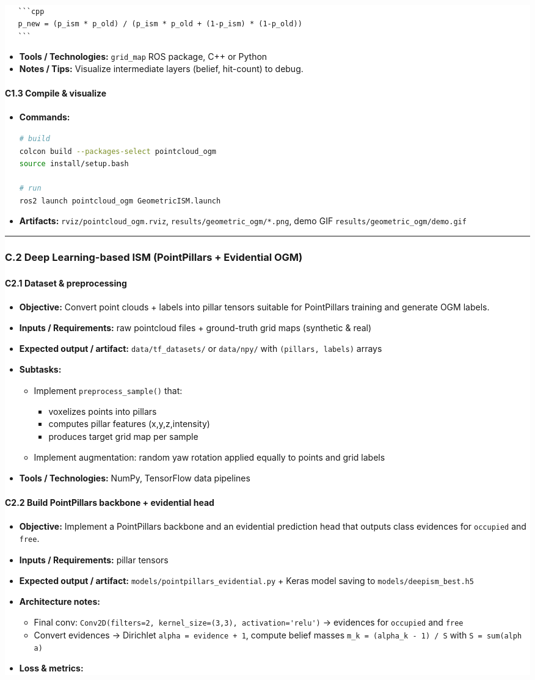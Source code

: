        ```cpp
       p_new = (p_ism * p_old) / (p_ism * p_old + (1-p_ism) * (1-p_old))
       ```
* **Tools / Technologies:** `grid_map` ROS package, C++ or Python
* **Notes / Tips:** Visualize intermediate layers (belief, hit-count) to debug.

#### C1.3 Compile & visualize

* **Commands:**

  ```bash
  # build
  colcon build --packages-select pointcloud_ogm
  source install/setup.bash

  # run
  ros2 launch pointcloud_ogm GeometricISM.launch
  ```
* **Artifacts:** `rviz/pointcloud_ogm.rviz`, `results/geometric_ogm/*.png`, demo GIF `results/geometric_ogm/demo.gif`

---

### C.2 Deep Learning-based ISM (PointPillars + Evidential OGM)

#### C2.1 Dataset & preprocessing

* **Objective:** Convert point clouds + labels into pillar tensors suitable for PointPillars training and generate OGM labels.
* **Inputs / Requirements:** raw pointcloud files + ground-truth grid maps (synthetic & real)
* **Expected output / artifact:** `data/tf_datasets/` or `data/npy/` with `(pillars, labels)` arrays
* **Subtasks:**

  * Implement `preprocess_sample()` that:

    * voxelizes points into pillars
    * computes pillar features (x,y,z,intensity)
    * produces target grid map per sample
  * Implement augmentation: random yaw rotation applied equally to points and grid labels
* **Tools / Technologies:** NumPy, TensorFlow data pipelines

#### C2.2 Build PointPillars backbone + evidential head

* **Objective:** Implement a PointPillars backbone and an evidential prediction head that outputs class evidences for `occupied` and `free`.
* **Inputs / Requirements:** pillar tensors
* **Expected output / artifact:** `models/pointpillars_evidential.py` + Keras model saving to `models/deepism_best.h5`
* **Architecture notes:**

  * Final conv: `Conv2D(filters=2, kernel_size=(3,3), activation='relu')` → evidences for `occupied` and `free`
  * Convert evidences → Dirichlet `alpha = evidence + 1`, compute belief masses `m_k = (alpha_k - 1) / S` with `S = sum(alpha)`
* **Loss & metrics:**
